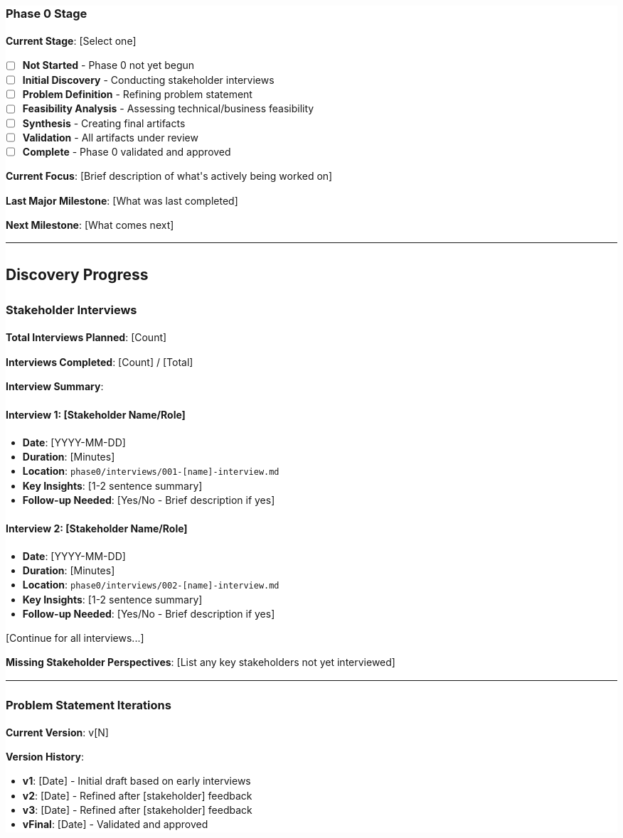 ### Phase 0 Stage

**Current Stage**: [Select one]
- [ ] **Not Started** - Phase 0 not yet begun
- [ ] **Initial Discovery** - Conducting stakeholder interviews
- [ ] **Problem Definition** - Refining problem statement
- [ ] **Feasibility Analysis** - Assessing technical/business feasibility
- [ ] **Synthesis** - Creating final artifacts
- [ ] **Validation** - All artifacts under review
- [ ] **Complete** - Phase 0 validated and approved

**Current Focus**: [Brief description of what's actively being worked on]

**Last Major Milestone**: [What was last completed]

**Next Milestone**: [What comes next]

---

## Discovery Progress

### Stakeholder Interviews

**Total Interviews Planned**: [Count]

**Interviews Completed**: [Count] / [Total]

**Interview Summary**:

#### Interview 1: [Stakeholder Name/Role]
- **Date**: [YYYY-MM-DD]
- **Duration**: [Minutes]
- **Location**: `phase0/interviews/001-[name]-interview.md`
- **Key Insights**: [1-2 sentence summary]
- **Follow-up Needed**: [Yes/No - Brief description if yes]

#### Interview 2: [Stakeholder Name/Role]
- **Date**: [YYYY-MM-DD]
- **Duration**: [Minutes]
- **Location**: `phase0/interviews/002-[name]-interview.md`
- **Key Insights**: [1-2 sentence summary]
- **Follow-up Needed**: [Yes/No - Brief description if yes]

[Continue for all interviews...]

**Missing Stakeholder Perspectives**: [List any key stakeholders not yet interviewed]

---

### Problem Statement Iterations

**Current Version**: v[N]

**Version History**:
- **v1**: [Date] - Initial draft based on early interviews
- **v2**: [Date] - Refined after [stakeholder] feedback
- **v3**: [Date] - Refined after [stakeholder] feedback
- **vFinal**: [Date] - Validated and approved
